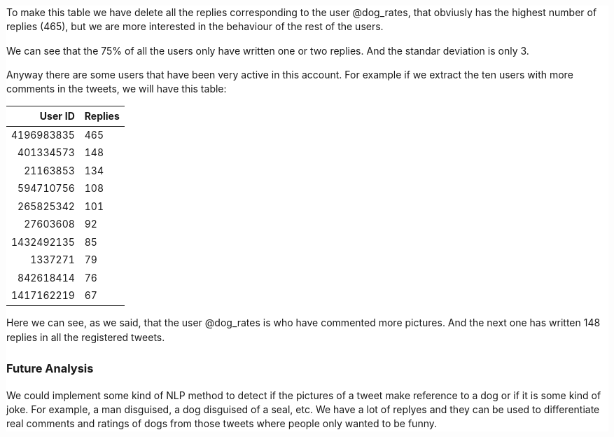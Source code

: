 To make this table we have delete all the replies corresponding to the user @dog_rates, that obviusly has the highest number of replies (465), but we are more interested in the behaviour of the rest of the users.

We can see that the 75% of all the users only have written one or two replies. And the standar deviation is only 3.

Anyway there are some users that have been very active in this account. For example if we extract the ten users with more comments in the tweets, we will have this table:

|    User ID | Replies |
|-----------:|---------|
| 4196983835 | 465     |
| 401334573  | 148     |
| 21163853   | 134     |
| 594710756  | 108     |
| 265825342  | 101     |
| 27603608   | 92      |
| 1432492135 | 85      |
| 1337271    | 79      |
| 842618414  | 76      |
| 1417162219 | 67      |

Here we can see, as we said, that the user @dog_rates is who have commented more pictures. And the next one has written 148 replies in all the registered tweets.

<a id='future'></a>
### Future Analysis

We could implement some kind of NLP method to detect if the pictures of a tweet make reference to a dog or if it is some kind of joke. For example, a man disguised, a dog disguised of a seal, etc. We have a lot of replyes and they can be used to differentiate real comments and ratings of dogs from those tweets where people only wanted to be funny.



